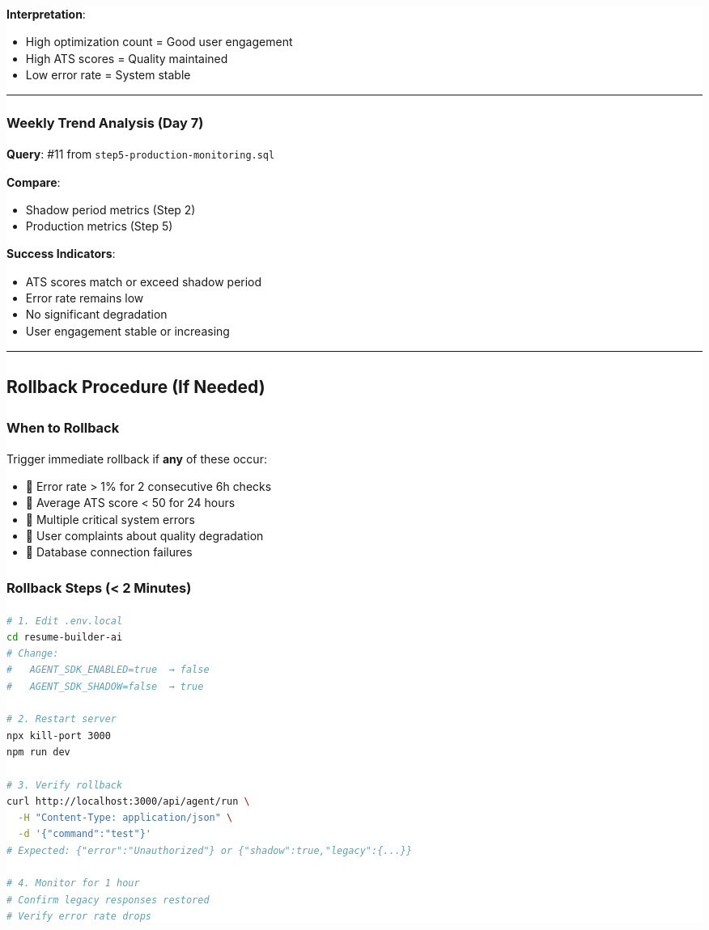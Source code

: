 **Interpretation**:
- High optimization count = Good user engagement
- High ATS scores = Quality maintained
- Low error rate = System stable

---

### Weekly Trend Analysis (Day 7)

**Query**: #11 from `step5-production-monitoring.sql`

**Compare**:
- Shadow period metrics (Step 2)
- Production metrics (Step 5)

**Success Indicators**:
- ATS scores match or exceed shadow period
- Error rate remains low
- No significant degradation
- User engagement stable or increasing

---

## Rollback Procedure (If Needed)

### When to Rollback

Trigger immediate rollback if **any** of these occur:
- 🚨 Error rate > 1% for 2 consecutive 6h checks
- 🚨 Average ATS score < 50 for 24 hours
- 🚨 Multiple critical system errors
- 🚨 User complaints about quality degradation
- 🚨 Database connection failures

### Rollback Steps (< 2 Minutes)

```bash
# 1. Edit .env.local
cd resume-builder-ai
# Change:
#   AGENT_SDK_ENABLED=true  → false
#   AGENT_SDK_SHADOW=false  → true

# 2. Restart server
npx kill-port 3000
npm run dev

# 3. Verify rollback
curl http://localhost:3000/api/agent/run \
  -H "Content-Type: application/json" \
  -d '{"command":"test"}'
# Expected: {"error":"Unauthorized"} or {"shadow":true,"legacy":{...}}

# 4. Monitor for 1 hour
# Confirm legacy responses restored
# Verify error rate drops
```
